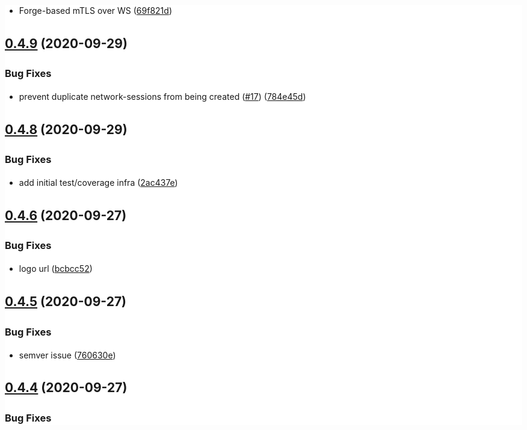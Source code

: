 * Forge-based mTLS over WS ([69f821d](https://github.com/openziti/ziti-sdk-js/commit/69f821d31c6f96bc84e490d7001f9408efc4a941))



## [0.4.9](https://github.com/openziti/ziti-sdk-js/compare/v0.4.8...v0.4.9) (2020-09-29)


### Bug Fixes

* prevent duplicate network-sessions from being created ([#17](https://github.com/openziti/ziti-sdk-js/issues/17)) ([784e45d](https://github.com/openziti/ziti-sdk-js/commit/784e45d11997d9e9948fa37179558b7af23a1adf))



## [0.4.8](https://github.com/openziti/ziti-sdk-js/compare/v0.4.6...v0.4.8) (2020-09-29)


### Bug Fixes

* add initial test/coverage infra ([2ac437e](https://github.com/openziti/ziti-sdk-js/commit/2ac437e19b65489acb511b62107f36cf04a08a44))



## [0.4.6](https://github.com/openziti/ziti-sdk-js/compare/v0.4.5...v0.4.6) (2020-09-27)


### Bug Fixes

* logo url ([bcbcc52](https://github.com/openziti/ziti-sdk-js/commit/bcbcc522ab6091eade8d5352d4c69645a87ed047))



## [0.4.5](https://github.com/openziti/ziti-sdk-js/compare/v0.4.4...v0.4.5) (2020-09-27)


### Bug Fixes

* semver issue ([760630e](https://github.com/openziti/ziti-sdk-js/commit/760630ede0a315968cd1a1db7cb36b4be7576b84))



## [0.4.4](https://github.com/openziti/ziti-sdk-js/compare/v0.4.3...v0.4.4) (2020-09-27)


### Bug Fixes
